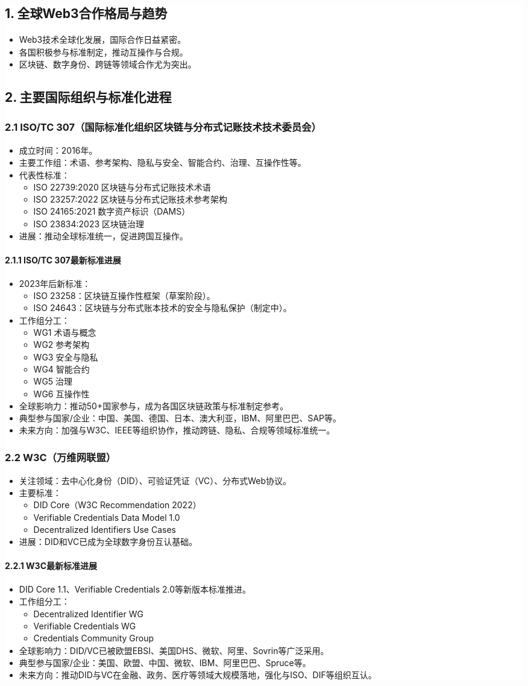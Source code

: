 
## 1. 全球Web3合作格局与趋势

- Web3技术全球化发展，国际合作日益紧密。
- 各国积极参与标准制定，推动互操作与合规。
- 区块链、数字身份、跨链等领域合作尤为突出。

## 2. 主要国际组织与标准化进程

### 2.1 ISO/TC 307（国际标准化组织区块链与分布式记账技术技术委员会）

- 成立时间：2016年。
- 主要工作组：术语、参考架构、隐私与安全、智能合约、治理、互操作性等。
- 代表性标准：
  - ISO 22739:2020 区块链与分布式记账技术术语
  - ISO 23257:2022 区块链与分布式记账技术参考架构
  - ISO 24165:2021 数字资产标识（DAMS）
  - ISO 23834:2023 区块链治理
- 进展：推动全球标准统一，促进跨国互操作。

#### 2.1.1 ISO/TC 307最新标准进展

- 2023年后新标准：
  - ISO 23258：区块链互操作性框架（草案阶段）。
  - ISO 24643：区块链与分布式账本技术的安全与隐私保护（制定中）。
- 工作组分工：
  - WG1 术语与概念
  - WG2 参考架构
  - WG3 安全与隐私
  - WG4 智能合约
  - WG5 治理
  - WG6 互操作性
- 全球影响力：推动50+国家参与，成为各国区块链政策与标准制定参考。
- 典型参与国家/企业：中国、美国、德国、日本、澳大利亚，IBM、阿里巴巴、SAP等。
- 未来方向：加强与W3C、IEEE等组织协作，推动跨链、隐私、合规等领域标准统一。

### 2.2 W3C（万维网联盟）

- 关注领域：去中心化身份（DID）、可验证凭证（VC）、分布式Web协议。
- 主要标准：
  - DID Core（W3C Recommendation 2022）
  - Verifiable Credentials Data Model 1.0
  - Decentralized Identifiers Use Cases
- 进展：DID和VC已成为全球数字身份互认基础。

#### 2.2.1 W3C最新标准进展

- DID Core 1.1、Verifiable Credentials 2.0等新版本标准推进。
- 工作组分工：
  - Decentralized Identifier WG
  - Verifiable Credentials WG
  - Credentials Community Group
- 全球影响力：DID/VC已被欧盟EBSI、美国DHS、微软、阿里、Sovrin等广泛采用。
- 典型参与国家/企业：美国、欧盟、中国、微软、IBM、阿里巴巴、Spruce等。
- 未来方向：推动DID与VC在金融、政务、医疗等领域大规模落地，强化与ISO、DIF等组织互认。
